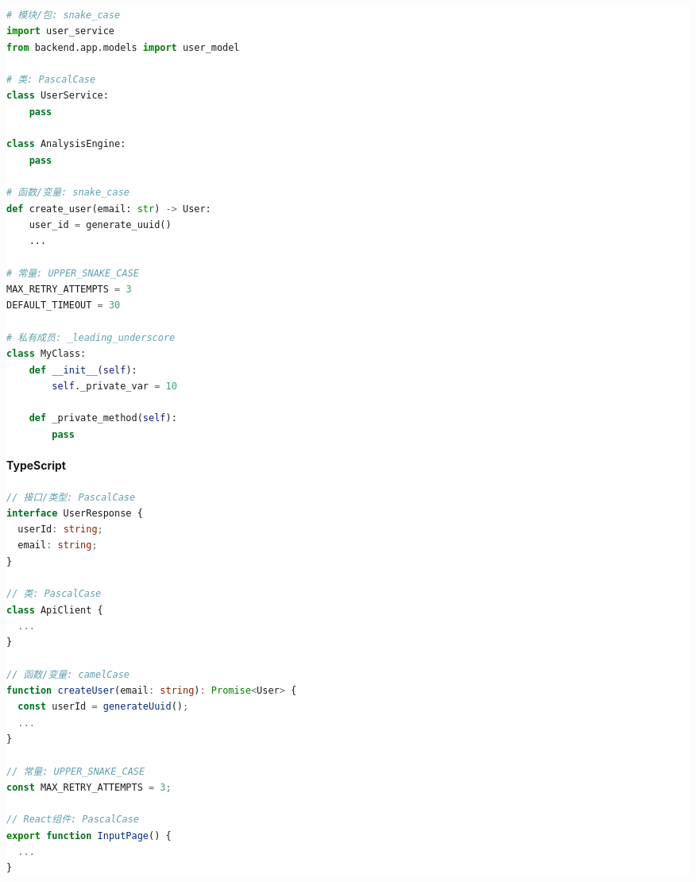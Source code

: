 ```python
# 模块/包: snake_case
import user_service
from backend.app.models import user_model

# 类: PascalCase
class UserService:
    pass

class AnalysisEngine:
    pass

# 函数/变量: snake_case
def create_user(email: str) -> User:
    user_id = generate_uuid()
    ...

# 常量: UPPER_SNAKE_CASE
MAX_RETRY_ATTEMPTS = 3
DEFAULT_TIMEOUT = 30

# 私有成员: _leading_underscore
class MyClass:
    def __init__(self):
        self._private_var = 10

    def _private_method(self):
        pass
```

#### TypeScript

```typescript
// 接口/类型: PascalCase
interface UserResponse {
  userId: string;
  email: string;
}

// 类: PascalCase
class ApiClient {
  ...
}

// 函数/变量: camelCase
function createUser(email: string): Promise<User> {
  const userId = generateUuid();
  ...
}

// 常量: UPPER_SNAKE_CASE
const MAX_RETRY_ATTEMPTS = 3;

// React组件: PascalCase
export function InputPage() {
  ...
}
```
